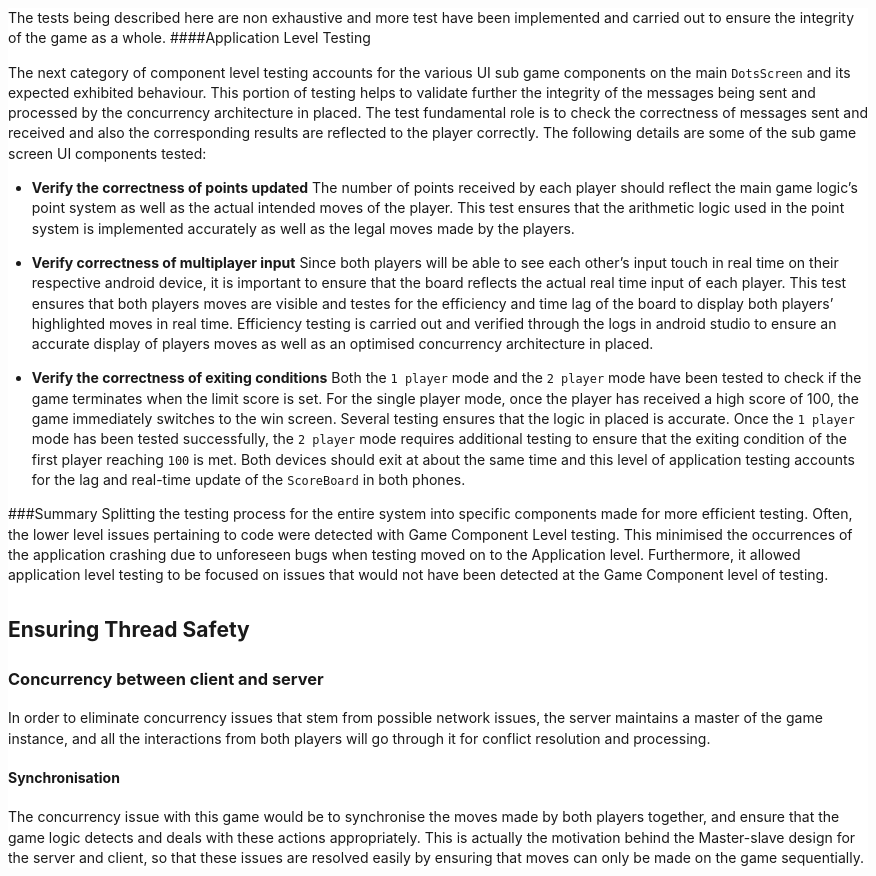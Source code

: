 The tests being described here are non exhaustive and more test have been implemented and carried out to ensure the integrity of the game as a whole.
####Application Level Testing

The next category of component level testing accounts for the various UI sub game components on the main `DotsScreen` and its expected exhibited behaviour. This portion of testing helps to validate further the integrity of the messages being sent and processed by the concurrency architecture in placed. The test fundamental role is to check the correctness of messages sent and received and also the corresponding results are reflected to the player correctly. The following details are some of the sub game screen UI components tested:

- **Verify the correctness of points updated**
The number of points received by each player should reflect the main game logic’s point system as well as the actual intended moves of the player. This test ensures that the arithmetic logic used in the point system is implemented accurately as well as the legal moves made by the players.

- **Verify correctness of multiplayer input**
Since both players will be able to see each other’s input touch in real time on their respective android device, it is important to ensure that the board reflects the actual real time input of each player. This test ensures that both players moves are visible and testes for the efficiency and time lag of the board to display both players’ highlighted moves in real time. Efficiency testing is carried out and verified through the logs in android studio to ensure an accurate display of players moves as well as an optimised concurrency architecture in placed.

- **Verify the correctness of exiting conditions**
		Both the `1 player` mode and the `2 player` mode have been tested to check if the game terminates when the limit score is set. For the single player mode, once the player has received a high score of 100, the game immediately switches to the win screen. Several testing ensures that the logic in placed is accurate. Once the `1 player` mode has been tested successfully, the `2 player` mode requires additional testing to ensure that the exiting condition of the first player reaching `100` is met. Both devices should exit at about the same time and this level of application testing accounts for the lag and real-time update of the `ScoreBoard` in both phones.


###Summary
Splitting the testing process for the entire system into specific components made for more efficient testing. Often, the lower level issues pertaining to code were detected with Game Component Level testing. This minimised the occurrences of the application crashing due to unforeseen bugs when testing moved on to the Application level. Furthermore, it allowed application level testing to be focused on issues that would not have been detected at the Game Component level of testing. 


## Ensuring Thread Safety


### Concurrency between client and server

In order to eliminate concurrency issues that stem from possible network issues, the server maintains a master of the game instance, and all the interactions from both players will go through it for conflict resolution and processing.

#### Synchronisation

The concurrency issue with this game would be to synchronise the moves made by both players together, and ensure that the game logic detects and deals with these actions appropriately. This is actually the motivation behind the Master-slave design for the server and client, so that these issues are resolved easily by ensuring that moves can only be made on the game sequentially.
